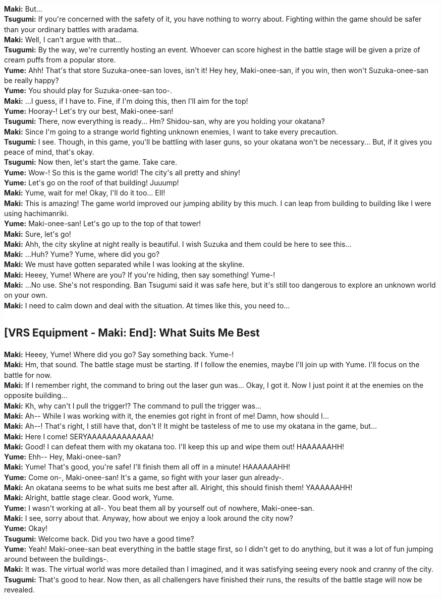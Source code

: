 **Maki:** But...  
**Tsugumi:** If you're concerned with the safety of it, you have nothing to worry about. Fighting within the game should be safer than your ordinary battles with aradama.  
**Maki:** Well, I can't argue with that...  
**Tsugumi:** By the way, we're currently hosting an event. Whoever can score highest in the battle stage will be given a prize of cream puffs from a popular store.  
**Yume:** Ahh! That's that store Suzuka-onee-san loves, isn't it! Hey hey, Maki-onee-san, if you win, then won't Suzuka-onee-san be really happy?  
**Yume:** You should play for Suzuka-onee-san too-.  
**Maki:** ...I guess, if I have to. Fine, if I'm doing this, then I'll aim for the top!  
**Yume:** Hooray-! Let's try our best, Maki-onee-san!  
**Tsugumi:** There, now everything is ready... Hm? Shidou-san, why are you holding your okatana?  
**Maki:** Since I'm going to a strange world fighting unknown enemies, I want to take every precaution.  
**Tsugumi:** I see. Though, in this game, you'll be battling with laser guns, so your okatana won't be necessary... But, if it gives you peace of mind, that's okay.  
**Tsugumi:** Now then, let's start the game. Take care.  
**Yume:** Wow-! So this is the game world! The city's all pretty and shiny!  
**Yume:** Let's go on the roof of that building! Juuump!  
**Maki:** Yume, wait for me! Okay, I'll do it too... EII!  
**Maki:** This is amazing! The game world improved our jumping ability by this much. I can leap from building to building like I were using hachimanriki.  
**Yume:** Maki-onee-san! Let's go up to the top of that tower!  
**Maki:** Sure, let's go!  
**Maki:** Ahh, the city skyline at night really is beautiful. I wish Suzuka and them could be here to see this...  
**Maki:** ...Huh? Yume? Yume, where did you go?  
**Maki:** We must have gotten separated while I was looking at the skyline.  
**Maki:** Heeey, Yume! Where are you? If you're hiding, then say something! Yume-!  
**Maki:** ...No use. She's not responding. Ban Tsugumi said it was safe here, but it's still too dangerous to explore an unknown world on your own.  
**Maki:** I need to calm down and deal with the situation. At times like this, you need to...  

## [VRS Equipment - Maki: End]: What Suits Me Best
**Maki:** Heeey, Yume! Where did you go? Say something back. Yume-!  
**Maki:** Hm, that sound. The battle stage must be starting. If I follow the enemies, maybe I'll join up with Yume. I'll focus on the battle for now.  
**Maki:** If I remember right, the command to bring out the laser gun was... Okay, I got it. Now I just point it at the enemies on the opposite building...  
**Maki:** Kh, why can't I pull the trigger!? The command to pull the trigger was...  
**Maki:** Ah-- While I was working with it, the enemies got right in front of me! Damn, how should I...  
**Maki:** Ah--! That's right, I still have that, don't I! It might be tasteless of me to use my okatana in the game, but...  
**Maki:** Here I come! SERYAAAAAAAAAAAAA!  
**Maki:** Good! I can defeat them with my okatana too. I'll keep this up and wipe them out! HAAAAAAHH!  
**Yume:** Ehh-- Hey, Maki-onee-san?  
**Maki:** Yume! That's good, you're safe! I'll finish them all off in a minute! HAAAAAAHH!  
**Yume:** Come on-, Maki-onee-san! It's a game, so fight with your laser gun already-.  
**Maki:** An okatana seems to be what suits me best after all. Alright, this should finish them! YAAAAAAHH!  
**Maki:** Alright, battle stage clear. Good work, Yume.  
**Yume:** I wasn't working at all-. You beat them all by yourself out of nowhere, Maki-onee-san.  
**Maki:** I see, sorry about that. Anyway, how about we enjoy a look around the city now?  
**Yume:** Okay!  
**Tsugumi:** Welcome back. Did you two have a good time?  
**Yume:** Yeah! Maki-onee-san beat everything in the battle stage first, so I didn't get to do anything, but it was a lot of fun jumping around between the buildings-.  
**Maki:** It was. The virtual world was more detailed than I imagined, and it was satisfying seeing every nook and cranny of the city.  
**Tsugumi:** That's good to hear. Now then, as all challengers have finished their runs, the results of the battle stage will now be revealed.  